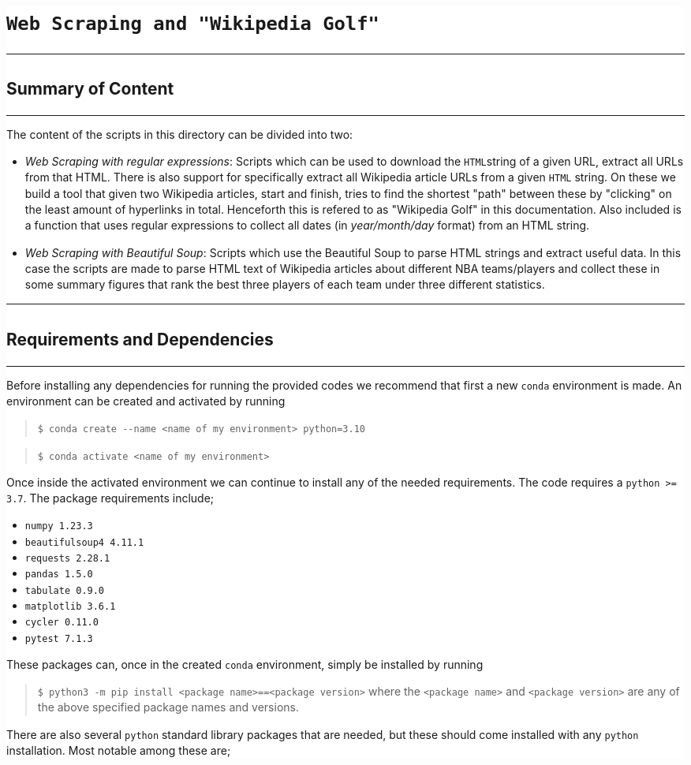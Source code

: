 # `Web Scraping and "Wikipedia Golf"`
---

## Summary of Content
---
The content of the scripts in this directory can be divided into two:


 * *Web Scraping with regular expressions*:
   Scripts which can be used to download the `HTML`string of a given URL, extract all URLs from that HTML. There is also support for specifically extract all Wikipedia article URLs from a given `HTML` string. On these we build a tool that given two Wikipedia articles, start and finish, tries to find the shortest "path" between these by "clicking" on the least amount of hyperlinks in total. Henceforth this is refered to as "Wikipedia Golf" in this documentation. Also included is a function that uses regular expressions to collect all dates (in *year/month/day* format) from an HTML string.

* *Web Scraping with Beautiful Soup*: 
  Scripts which use the Beautiful Soup to parse HTML strings and extract useful data. In this case the scripts are made to parse HTML text of Wikipedia articles about different NBA teams/players and collect these in some summary figures that rank the best three players of each team under three different statistics.

---
## Requirements and Dependencies
---
Before installing any dependencies for running the provided codes we recommend that first a new `conda` environment is made. An environment can be created and activated by running 
> `$ conda create --name <name of my environment> python=3.10`

> `$ conda activate <name of my environment>`

Once inside the activated environment we can continue to install any of the needed requirements. The code requires a `python >= 3.7`. The package requirements include;

 * `numpy 1.23.3`
 * `beautifulsoup4 4.11.1`
 * `requests 2.28.1`
 * `pandas 1.5.0`
 * `tabulate 0.9.0`
 * `matplotlib 3.6.1`
 * `cycler 0.11.0`
 * `pytest 7.1.3`

These packages can, once in the created `conda` environment, simply be installed by running 
> `$ python3 -m pip install <package name>==<package version>`
where the `<package name>` and `<package version>` are any of the above specified package names and versions.

There are also several `python` standard library packages that are needed, but these should come installed with any `python` installation. Most notable among these are;
